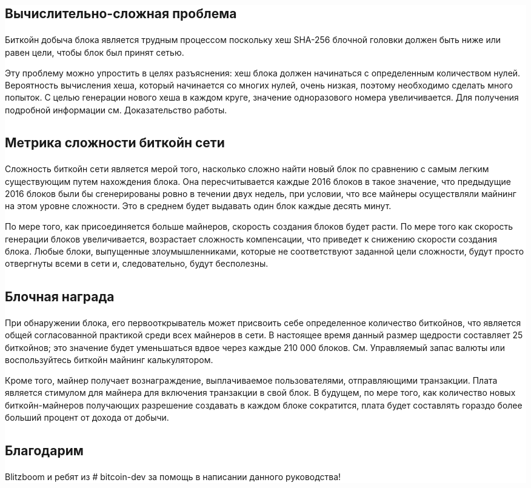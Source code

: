 <h2>Вычислительно-сложная проблема</h2>

Биткойн добыча блока является трудным процессом поскольку хеш SHA-256 блочной головки должен быть ниже или равен цели, чтобы блок был принят сетью.

Эту проблему можно упростить в целях разъяснения: хеш блока должен начинаться с определенным количеством нулей. Вероятность вычисления хеша, который начинается со многих нулей, очень низкая, поэтому необходимо сделать много попыток. С целью генерации нового хеша в каждом круге, значение одноразового номера увеличивается. Для получения подробной информации см. Доказательство работы.

<h2>Метрика сложности биткойн сети</h2>

Сложность биткойн сети является мерой того, насколько сложно найти новый блок по сравнению с самым легким существующим путем нахождения блока. Она пересчитывается каждые 2016 блоков в такое значение, что предыдущие 2016 блоков были бы сгенерированы ровно в течении двух недель, при условии, что все майнеры осуществляли майнинг на этом уровне сложности. Это в среднем будет выдавать один блок каждые десять минут.

По мере того, как присоединяется больше майнеров, скорость создания блоков будет расти. По мере того как скорость генерации блоков увеличивается, возрастает сложность компенсации, что приведет к снижению скорости создания блока. Любые блоки, выпущенные злоумышленниками, которые не соответствуют заданной цели сложности, будут просто отвергнуты всеми в сети и, следовательно, будут бесполезны.

<h2>Блочная награда</h2>

При обнаружении блока, его первооткрыватель может присвоить себе определенное количество биткойнов, что является общей согласованной практикой среди всех майнеров в сети. В настоящее время данный размер щедрости составляет 25 биткойнов; это значение будет уменьшаться вдвое через каждые 210 000 блоков. См. Управляемый запас валюты или воспользуйтесь биткойн майнинг калькулятором.

Кроме того, майнер получает вознаграждение, выплачиваемое пользователями, отправляющими транзакции. Плата является стимулом для майнера для включения транзакции в свой блок. В будущем, по мере того, как количество новых биткойн-майнеров получающих разрешение создавать в каждом блоке сократится, плата будет составлять гораздо более больший процент от дохода от добычи.

<h2>Благодарим</h2>

Blitzboom и ребят из # bitcoin-dev за помощь в написании данного руководства!
